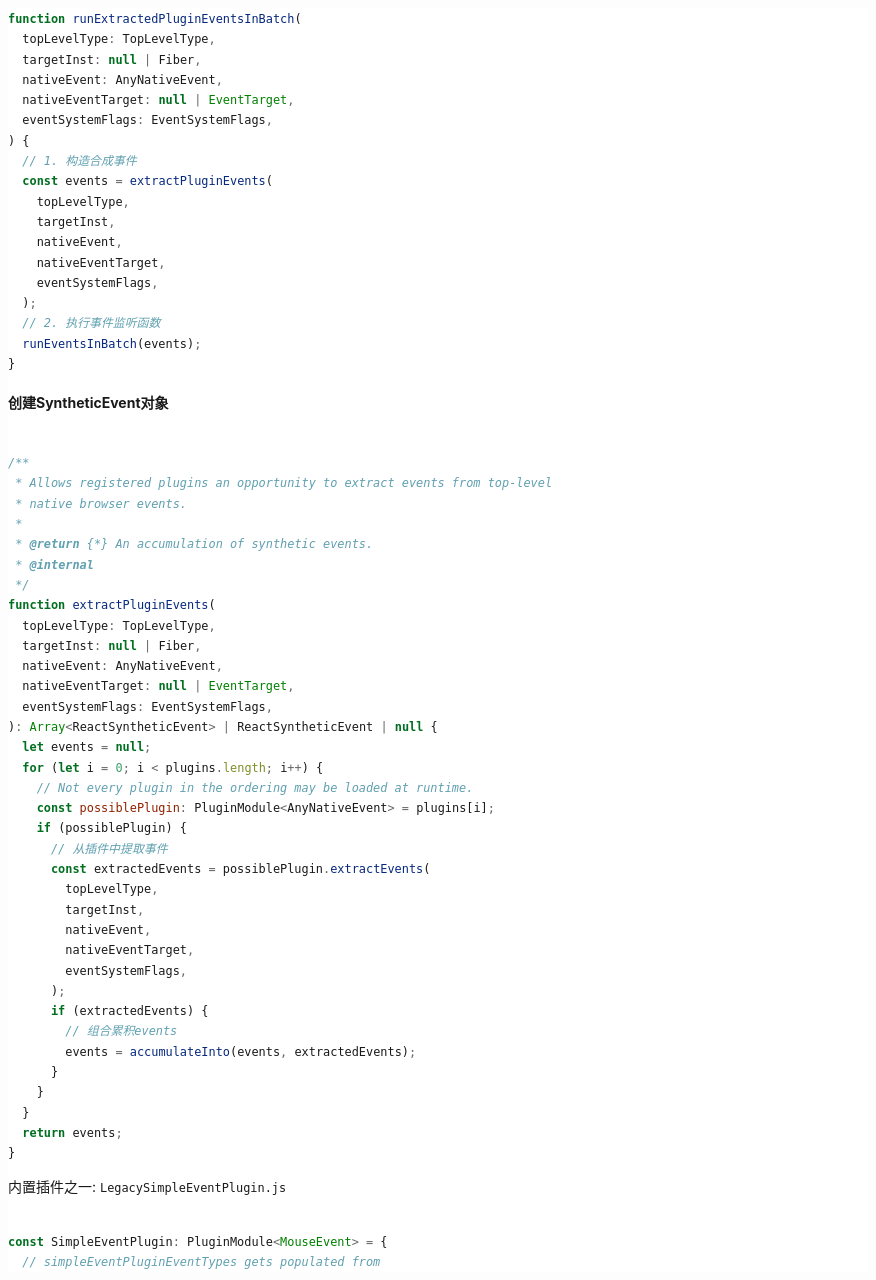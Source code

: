 ```js
function runExtractedPluginEventsInBatch(
  topLevelType: TopLevelType,
  targetInst: null | Fiber,
  nativeEvent: AnyNativeEvent,
  nativeEventTarget: null | EventTarget,
  eventSystemFlags: EventSystemFlags,
) {
  // 1. 构造合成事件
  const events = extractPluginEvents(
    topLevelType,
    targetInst,
    nativeEvent,
    nativeEventTarget,
    eventSystemFlags,
  );
  // 2. 执行事件监听函数  
  runEventsInBatch(events);
}
```
#### 创建SyntheticEvent对象
```js

/**
 * Allows registered plugins an opportunity to extract events from top-level
 * native browser events.
 *
 * @return {*} An accumulation of synthetic events.
 * @internal
 */
function extractPluginEvents(
  topLevelType: TopLevelType,
  targetInst: null | Fiber,
  nativeEvent: AnyNativeEvent,
  nativeEventTarget: null | EventTarget,
  eventSystemFlags: EventSystemFlags,
): Array<ReactSyntheticEvent> | ReactSyntheticEvent | null {
  let events = null;
  for (let i = 0; i < plugins.length; i++) {
    // Not every plugin in the ordering may be loaded at runtime.
    const possiblePlugin: PluginModule<AnyNativeEvent> = plugins[i];
    if (possiblePlugin) {
      // 从插件中提取事件
      const extractedEvents = possiblePlugin.extractEvents(
        topLevelType,
        targetInst,
        nativeEvent,
        nativeEventTarget,
        eventSystemFlags,
      );
      if (extractedEvents) {
        // 组合累积events
        events = accumulateInto(events, extractedEvents);
      }
    }
  }
  return events;
}
```
内置插件之一: `LegacySimpleEventPlugin.js`
```js

const SimpleEventPlugin: PluginModule<MouseEvent> = {
  // simpleEventPluginEventTypes gets populated from
```